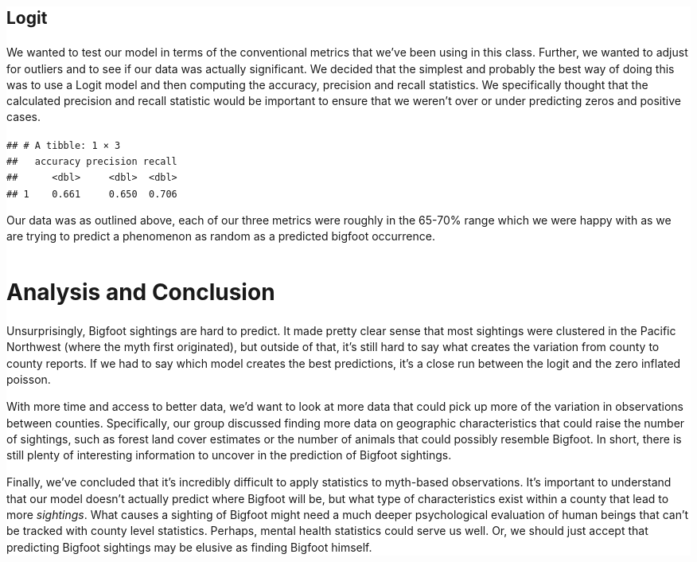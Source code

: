 ## Logit

We wanted to test our model in terms of the conventional metrics that
we’ve been using in this class. Further, we wanted to adjust for
outliers and to see if our data was actually significant. We decided
that the simplest and probably the best way of doing this was to use a
Logit model and then computing the accuracy, precision and recall
statistics. We specifically thought that the calculated precision and
recall statistic would be important to ensure that we weren’t over or
under predicting zeros and positive cases.

    ## # A tibble: 1 × 3
    ##   accuracy precision recall
    ##      <dbl>     <dbl>  <dbl>
    ## 1    0.661     0.650  0.706

Our data was as outlined above, each of our three metrics were roughly
in the 65-70% range which we were happy with as we are trying to predict
a phenomenon as random as a predicted bigfoot occurrence.

# **Analysis and Conclusion**

Unsurprisingly, Bigfoot sightings are hard to predict. It made pretty
clear sense that most sightings were clustered in the Pacific Northwest
(where the myth first originated), but outside of that, it’s still hard
to say what creates the variation from county to county reports. If we
had to say which model creates the best predictions, it’s a close run
between the logit and the zero inflated poisson.

With more time and access to better data, we’d want to look at more data
that could pick up more of the variation in observations between
counties. Specifically, our group discussed finding more data on
geographic characteristics that could raise the number of sightings,
such as forest land cover estimates or the number of animals that could
possibly resemble Bigfoot. In short, there is still plenty of
interesting information to uncover in the prediction of Bigfoot
sightings.

Finally, we’ve concluded that it’s incredibly difficult to apply
statistics to myth-based observations. It’s important to understand that
our model doesn’t actually predict where Bigfoot will be, but what type
of characteristics exist within a county that lead to more *sightings*.
What causes a sighting of Bigfoot might need a much deeper psychological
evaluation of human beings that can’t be tracked with county level
statistics. Perhaps, mental health statistics could serve us well. Or,
we should just accept that predicting Bigfoot sightings may be elusive
as finding Bigfoot himself.
